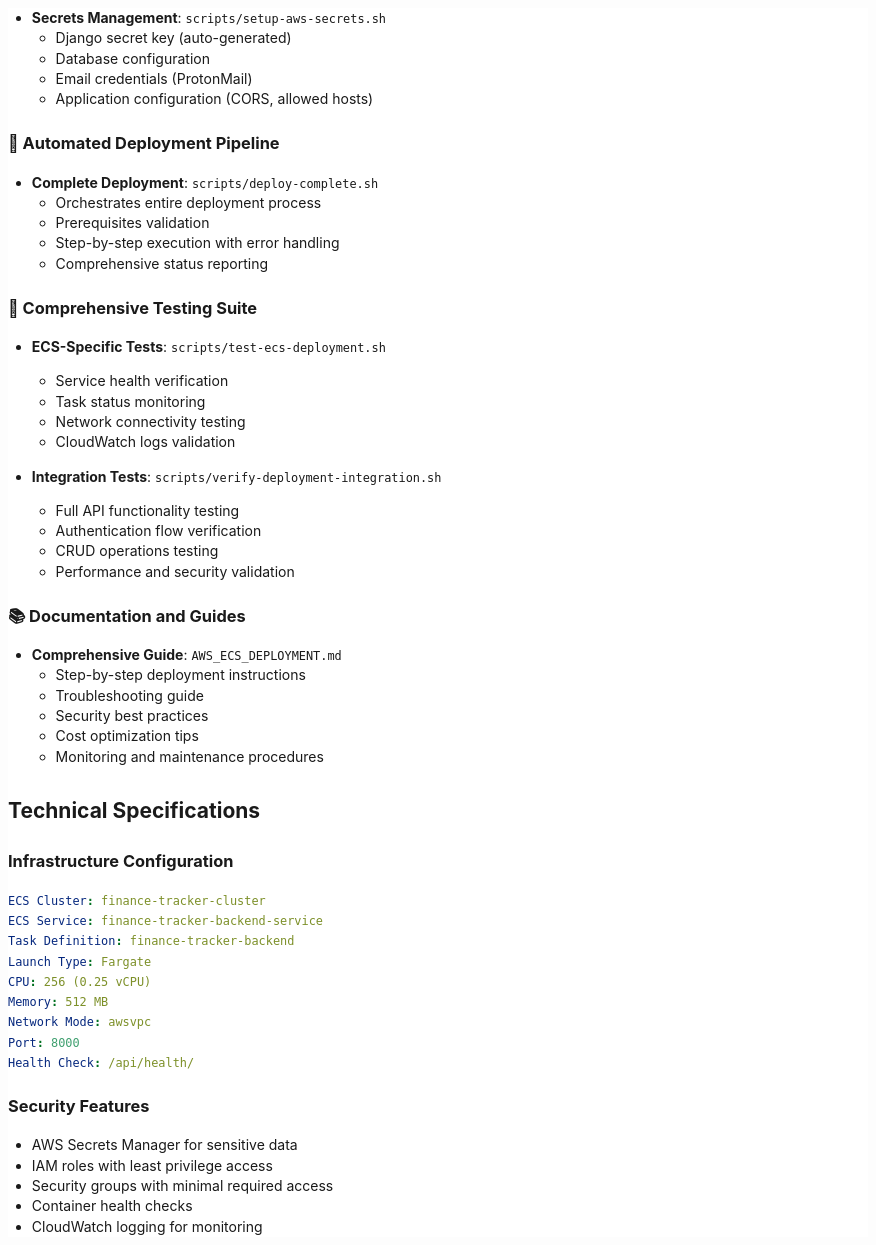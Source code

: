 - **Secrets Management**: `scripts/setup-aws-secrets.sh`
  - Django secret key (auto-generated)
  - Database configuration
  - Email credentials (ProtonMail)
  - Application configuration (CORS, allowed hosts)

### 🚀 Automated Deployment Pipeline
- **Complete Deployment**: `scripts/deploy-complete.sh`
  - Orchestrates entire deployment process
  - Prerequisites validation
  - Step-by-step execution with error handling
  - Comprehensive status reporting

### 🧪 Comprehensive Testing Suite
- **ECS-Specific Tests**: `scripts/test-ecs-deployment.sh`
  - Service health verification
  - Task status monitoring
  - Network connectivity testing
  - CloudWatch logs validation

- **Integration Tests**: `scripts/verify-deployment-integration.sh`
  - Full API functionality testing
  - Authentication flow verification
  - CRUD operations testing
  - Performance and security validation

### 📚 Documentation and Guides
- **Comprehensive Guide**: `AWS_ECS_DEPLOYMENT.md`
  - Step-by-step deployment instructions
  - Troubleshooting guide
  - Security best practices
  - Cost optimization tips
  - Monitoring and maintenance procedures

## Technical Specifications

### Infrastructure Configuration
```yaml
ECS Cluster: finance-tracker-cluster
ECS Service: finance-tracker-backend-service
Task Definition: finance-tracker-backend
Launch Type: Fargate
CPU: 256 (0.25 vCPU)
Memory: 512 MB
Network Mode: awsvpc
Port: 8000
Health Check: /api/health/
```

### Security Features
- AWS Secrets Manager for sensitive data
- IAM roles with least privilege access
- Security groups with minimal required access
- Container health checks
- CloudWatch logging for monitoring
